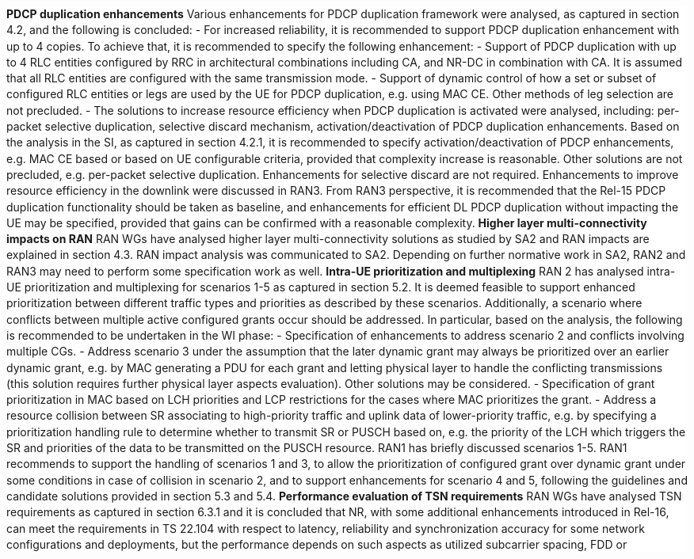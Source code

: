 **PDCP duplication enhancements**
Various enhancements for PDCP duplication framework were analysed, as captured
in section 4.2, and the following is concluded:
\- For increased reliability, it is recommended to support PDCP duplication
enhancement with up to 4 copies. To achieve that, it is recommended to specify
the following enhancement:
\- Support of PDCP duplication with up to 4 RLC entities configured by RRC in
architectural combinations including CA, and NR-DC in combination with CA. It
is assumed that all RLC entities are configured with the same transmission
mode.
\- Support of dynamic control of how a set or subset of configured RLC
entities or legs are used by the UE for PDCP duplication, e.g. using MAC CE.
Other methods of leg selection are not precluded.
\- The solutions to increase resource efficiency when PDCP duplication is
activated were analysed, including: per-packet selective duplication,
selective discard mechanism, activation/deactivation of PDCP duplication
enhancements. Based on the analysis in the SI, as captured in section 4.2.1,
it is recommended to specify activation/deactivation of PDCP enhancements,
e.g. MAC CE based or based on UE configurable criteria, provided that
complexity increase is reasonable. Other solutions are not precluded, e.g.
per-packet selective duplication. Enhancements for selective discard are not
required.
Enhancements to improve resource efficiency in the downlink were discussed in
RAN3. From RAN3 perspective, it is recommended that the Rel-15 PDCP
duplication functionality should be taken as baseline, and enhancements for
efficient DL PDCP duplication without impacting the UE may be specified,
provided that gains can be confirmed with a reasonable complexity.
**Higher layer multi-connectivity impacts on RAN**
RAN WGs have analysed higher layer multi-connectivity solutions as studied by
SA2 and RAN impacts are explained in section 4.3. RAN impact analysis was
communicated to SA2. Depending on further normative work in SA2, RAN2 and RAN3
may need to perform some specification work as well.
**Intra-UE prioritization and multiplexing**
RAN 2 has analysed intra-UE prioritization and multiplexing for scenarios 1-5
as captured in section 5.2. It is deemed feasible to support enhanced
prioritization between different traffic types and priorities as described by
these scenarios. Additionally, a scenario where conflicts between multiple
active configured grants occur should be addressed. In particular, based on
the analysis, the following is recommended to be undertaken in the WI phase:
\- Specification of enhancements to address scenario 2 and conflicts involving
multiple CGs.
\- Address scenario 3 under the assumption that the later dynamic grant may
always be prioritized over an earlier dynamic grant, e.g. by MAC generating a
PDU for each grant and letting physical layer to handle the conflicting
transmissions (this solution requires further physical layer aspects
evaluation). Other solutions may be considered.
\- Specification of grant prioritization in MAC based on LCH priorities and
LCP restrictions for the cases where MAC prioritizes the grant.
\- Address a resource collision between SR associating to high-priority
traffic and uplink data of lower-priority traffic, e.g. by specifying a
prioritization handling rule to determine whether to transmit SR or PUSCH
based on, e.g. the priority of the LCH which triggers the SR and priorities of
the data to be transmitted on the PUSCH resource.
RAN1 has briefly discussed scenarios 1-5. RAN1 recommends to support the
handling of scenarios 1 and 3, to allow the prioritization of configured grant
over dynamic grant under some conditions in case of collision in scenario 2,
and to support enhancements for scenario 4 and 5, following the guidelines and
candidate solutions provided in section 5.3 and 5.4.
**Performance evaluation of TSN requirements**
RAN WGs have analysed TSN requirements as captured in section 6.3.1 and it is
concluded that NR, with some additional enhancements introduced in Rel-16, can
meet the requirements in TS 22.104 with respect to latency, reliability and
synchronization accuracy for some network configurations and deployments, but
the performance depends on such aspects as utilized subcarrier spacing, FDD or